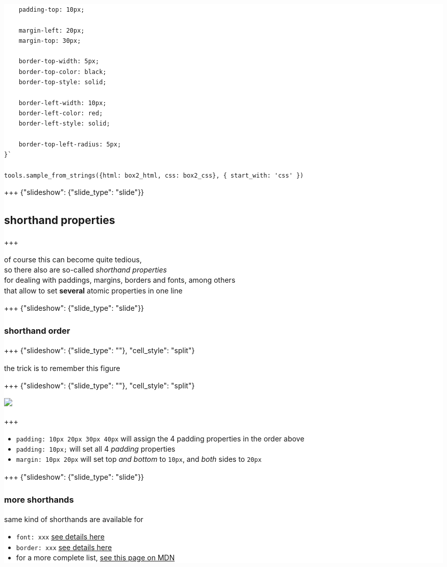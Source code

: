 ```{code-cell}
    padding-top: 10px;

    margin-left: 20px;
    margin-top: 30px;

    border-top-width: 5px;
    border-top-color: black;
    border-top-style: solid;

    border-left-width: 10px;
    border-left-color: red;
    border-left-style: solid;

    border-top-left-radius: 5px;
}`

tools.sample_from_strings({html: box2_html, css: box2_css}, { start_with: 'css' })
```

+++ {"slideshow": {"slide_type": "slide"}}

## shorthand properties

+++

of course this can become quite tedious,  
so there also are so-called *shorthand properties*  
for dealing with paddings, margins, borders and fonts, among others  
that allow to set **several** atomic properties in one line

+++ {"slideshow": {"slide_type": "slide"}}

### shorthand order

+++ {"slideshow": {"slide_type": ""}, "cell_style": "split"}

the trick is to remember this figure

+++ {"slideshow": {"slide_type": ""}, "cell_style": "split"}

![](media/box-sides-order.png)

+++

* `padding: 10px 20px 30px 40px` will assign the 4 padding properties in the order above
* `padding: 10px;` will set all 4 *padding* properties
* `margin: 10px 20px` will set top *and bottom* to `10px`, and *both* sides to `20px`

+++ {"slideshow": {"slide_type": "slide"}}

### more shorthands

same kind of shorthands are available for

* `font: xxx` [see details here](https://developer.mozilla.org/en-US/docs/Web/CSS/Shorthand_properties#font_properties)
* `border: xxx` [see details here](https://developer.mozilla.org/en-US/docs/Web/CSS/Shorthand_properties#background_properties)
* for a more complete list, [see this page on MDN](https://developer.mozilla.org/en-US/docs/Web/CSS/Shorthand_properties)

